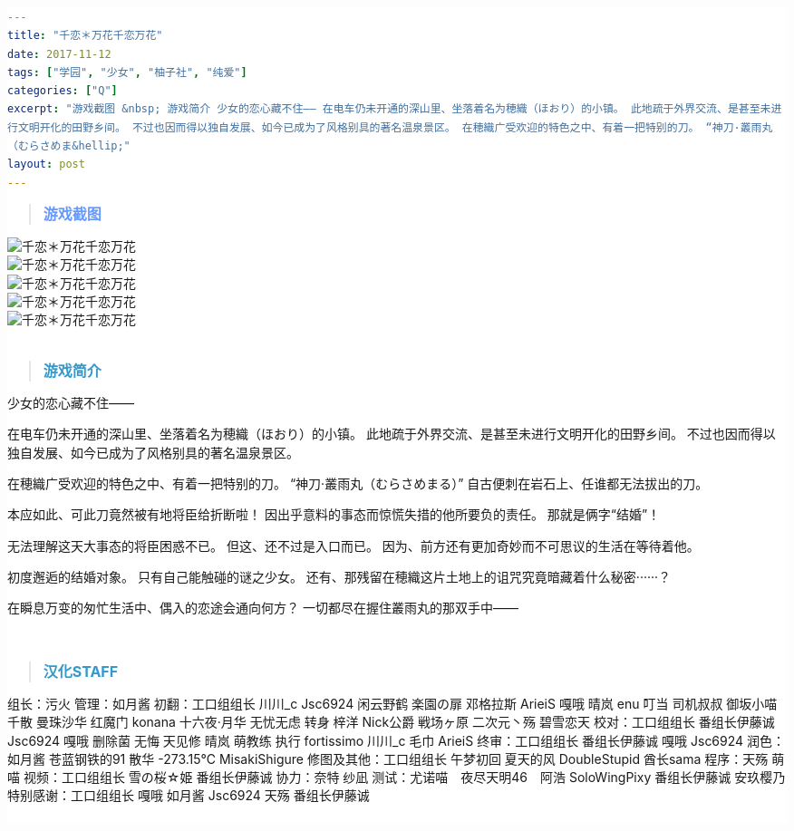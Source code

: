 ```yaml
---
title: "千恋＊万花千恋万花"
date: 2017-11-12
tags: ["学园", "少女", "柚子社", "纯爱"]
categories: ["Q"]
excerpt: "游戏截图 &nbsp; 游戏简介 少女的恋心藏不住—— 在电车仍未开通的深山里、坐落着名为穂織（ほおり）的小镇。 此地疏于外界交流、是甚至未进行文明开化的田野乡间。 不过也因而得以独自发展、如今已成为了风格别具的著名温泉景区。 在穂織广受欢迎的特色之中、有着一把特别的刀。 “神刀·叢雨丸（むらさめま&hellip;"
layout: post
---
```


<div>
<blockquote><b><span style="font-size: 12pt; color: #6699ff;">游戏截图</span></b></blockquote>
<div><img title="点击放大" src="https://yyddd.gogogal.top/wp-content/uploads/2025/04/20250430_6811f1808d80b.webp" alt="千恋＊万花千恋万花" width="650" /></div>
<div><img title="点击放大" src="https://yyddd.gogogal.top/wp-content/uploads/2025/04/20250430_6811f18213eae.webp" alt="千恋＊万花千恋万花" width="650" /></div>
<div><img title="点击放大" src="https://yyddd.gogogal.top/wp-content/uploads/2025/04/20250430_6811f184773e7.webp" alt="千恋＊万花千恋万花" width="650" /></div>
<div><img title="点击放大" src="https://yyddd.gogogal.top/wp-content/uploads/2025/04/20250430_6811f186e2927.webp" alt="千恋＊万花千恋万花" width="650" /></div>
<div><img title="点击放大" src="https://yyddd.gogogal.top/wp-content/uploads/2025/04/20250430_6811f1885889c.webp" alt="千恋＊万花千恋万花" width="650" /></div>
&nbsp;
<blockquote><b><span style="font-size: 12pt; color: #3399cc;">游戏简介</span></b></blockquote>
<div>少女的恋心藏不住——

在电车仍未开通的深山里、坐落着名为穂織（ほおり）的小镇。
此地疏于外界交流、是甚至未进行文明开化的田野乡间。
不过也因而得以独自发展、如今已成为了风格别具的著名温泉景区。

在穂織广受欢迎的特色之中、有着一把特别的刀。
“神刀·叢雨丸（むらさめまる）”
自古便刺在岩石上、任谁都无法拔出的刀。

本应如此、可此刀竟然被有地将臣给折断啦！
因出乎意料的事态而惊慌失措的他所要负的责任。
那就是俩字“结婚”！

无法理解这天大事态的将臣困惑不已。
但这、还不过是入口而已。
因为、前方还有更加奇妙而不可思议的生活在等待着他。

初度邂逅的结婚对象。
只有自己能触碰的谜之少女。
还有、那残留在穂織这片土地上的诅咒究竟暗藏着什么秘密······？

在瞬息万变的匆忙生活中、偶入的恋途会通向何方？
一切都尽在握住叢雨丸的那双手中——</div>
&nbsp;
<blockquote><b><span style="font-size: 12pt; color: #3399cc;">汉化STAFF</span></b></blockquote>
<div>组长：污火
管理：如月酱
初翻：工口组组长 川川_c Jsc6924 闲云野鹤 楽園の扉 邓格拉斯 ArieiS 嘎哦 晴岚 enu 叮当 司机叔叔 御坂小喵 千散 曼珠沙华 红魔门 konana 十六夜·月华 无忧无虑 转身 梓洋 Nick公爵 戦场ヶ原 二次元丶殇 碧雪恋天
校对：工口组组长 番组长伊藤诚 Jsc6924 嘎哦 删除菌 无悔 天见修 晴岚 萌教练 执行 fortissimo 川川_c 毛巾 ArieiS
终审：工口组组长 番组长伊藤诚 嘎哦 Jsc6924
润色：如月酱 苍蓝钢铁的91 散华 -273.15℃ MisakiShigure
修图及其他：工口组组长 午梦初回 夏天的风 DoubleStupid 酋长sama
程序：天殇 萌喵
视频：工口组组长 雪の桜☆姫 番组长伊藤诚
协力：奈特 纱凪
测试：尤诺喵　夜尽天明46　阿浩 SoloWingPixy 番组长伊藤诚 安玖樱乃
特别感谢：工口组组长 嘎哦 如月酱 Jsc6924 天殇 番组长伊藤诚</div>
&nbsp;
